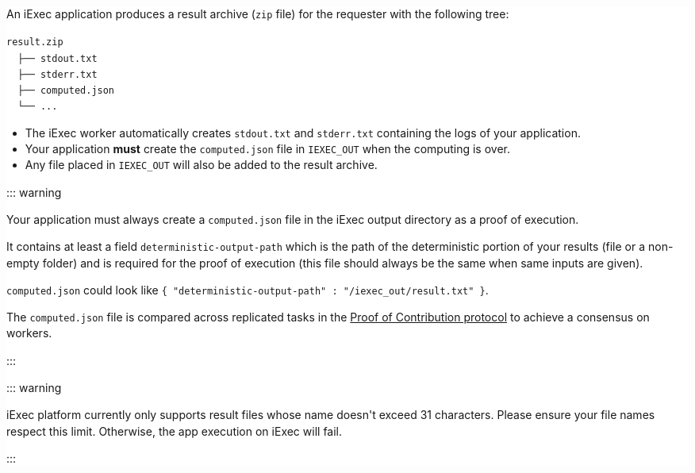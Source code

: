 An iExec application produces a result archive (`zip` file) for the requester
with the following tree:

```text
result.zip
  ├── stdout.txt
  ├── stderr.txt
  ├── computed.json
  └── ...
```

- The iExec worker automatically creates `stdout.txt` and `stderr.txt`
  containing the logs of your application.
- Your application **must** create the `computed.json` file in `IEXEC_OUT` when
  the computing is over.
- Any file placed in `IEXEC_OUT` will also be added to the result archive.

::: warning

Your application must always create a `computed.json` file in the iExec output
directory as a proof of execution.

It contains at least a field `deterministic-output-path` which is the path of
the deterministic portion of your results (file or a non-empty folder) and is
required for the proof of execution (this file should always be the same when
same inputs are given).

`computed.json` could look like
`{ "deterministic-output-path" : "/iexec_out/result.txt" }`.

The `computed.json` file is compared across replicated tasks in the
[Proof of Contribution protocol](../key-concepts/proof-of-contribution.md) to
achieve a consensus on workers.

:::

::: warning

iExec platform currently only supports result files whose name doesn't exceed 31
characters. Please ensure your file names respect this limit. Otherwise, the app
execution on iExec will fail.

:::
